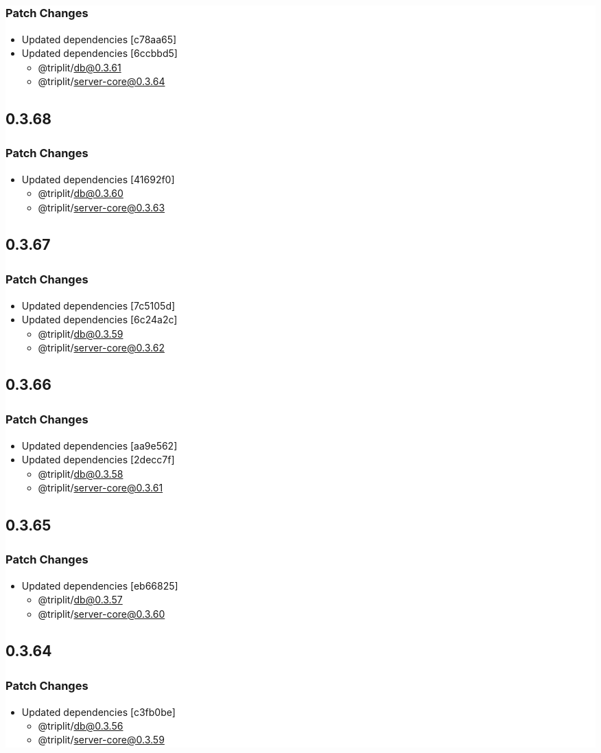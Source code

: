 ### Patch Changes

- Updated dependencies [c78aa65]
- Updated dependencies [6ccbbd5]
  - @triplit/db@0.3.61
  - @triplit/server-core@0.3.64

## 0.3.68

### Patch Changes

- Updated dependencies [41692f0]
  - @triplit/db@0.3.60
  - @triplit/server-core@0.3.63

## 0.3.67

### Patch Changes

- Updated dependencies [7c5105d]
- Updated dependencies [6c24a2c]
  - @triplit/db@0.3.59
  - @triplit/server-core@0.3.62

## 0.3.66

### Patch Changes

- Updated dependencies [aa9e562]
- Updated dependencies [2decc7f]
  - @triplit/db@0.3.58
  - @triplit/server-core@0.3.61

## 0.3.65

### Patch Changes

- Updated dependencies [eb66825]
  - @triplit/db@0.3.57
  - @triplit/server-core@0.3.60

## 0.3.64

### Patch Changes

- Updated dependencies [c3fb0be]
  - @triplit/db@0.3.56
  - @triplit/server-core@0.3.59
